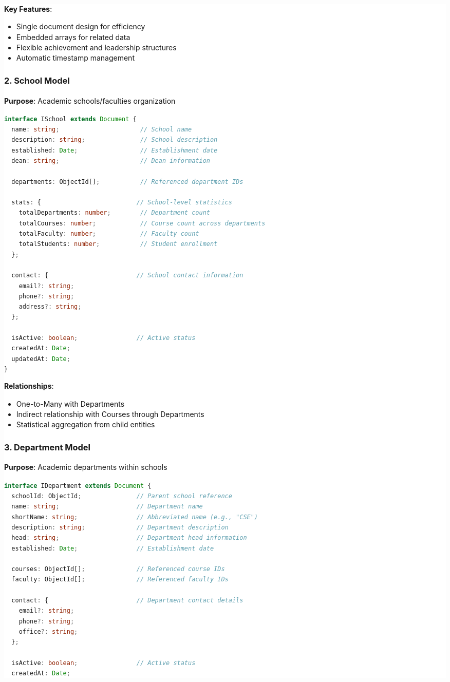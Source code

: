 **Key Features**:
- Single document design for efficiency
- Embedded arrays for related data
- Flexible achievement and leadership structures
- Automatic timestamp management

### 2. School Model
**Purpose**: Academic schools/faculties organization

```typescript
interface ISchool extends Document {
  name: string;                      // School name
  description: string;               // School description
  established: Date;                 // Establishment date
  dean: string;                      // Dean information
  
  departments: ObjectId[];           // Referenced department IDs
  
  stats: {                          // School-level statistics
    totalDepartments: number;        // Department count
    totalCourses: number;            // Course count across departments
    totalFaculty: number;            // Faculty count
    totalStudents: number;           // Student enrollment
  };
  
  contact: {                        // School contact information
    email?: string;
    phone?: string;
    address?: string;
  };
  
  isActive: boolean;                // Active status
  createdAt: Date;
  updatedAt: Date;
}
```

**Relationships**:
- One-to-Many with Departments
- Indirect relationship with Courses through Departments
- Statistical aggregation from child entities

### 3. Department Model
**Purpose**: Academic departments within schools

```typescript
interface IDepartment extends Document {
  schoolId: ObjectId;               // Parent school reference
  name: string;                     // Department name
  shortName: string;                // Abbreviated name (e.g., "CSE")
  description: string;              // Department description
  head: string;                     // Department head information
  established: Date;                // Establishment date
  
  courses: ObjectId[];              // Referenced course IDs
  faculty: ObjectId[];              // Referenced faculty IDs
  
  contact: {                        // Department contact details
    email?: string;
    phone?: string;
    office?: string;
  };
  
  isActive: boolean;                // Active status
  createdAt: Date;
```
